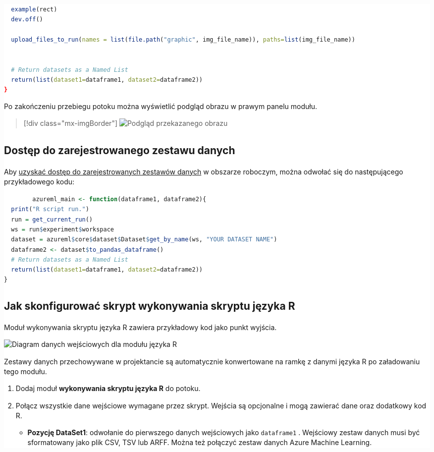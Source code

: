 ```R
  example(rect)
  dev.off()

  upload_files_to_run(names = list(file.path("graphic", img_file_name)), paths=list(img_file_name))


  # Return datasets as a Named List
  return(list(dataset1=dataframe1, dataset2=dataframe2))
}
```

Po zakończeniu przebiegu potoku można wyświetlić podgląd obrazu w prawym panelu modułu.

> [!div class="mx-imgBorder"]
> ![Podgląd przekazanego obrazu](media/module/upload-image-in-r-script.png)

## <a name="access-to-registered-dataset"></a>Dostęp do zarejestrowanego zestawu danych

Aby [uzyskać dostęp do zarejestrowanych zestawów danych](https://docs.microsoft.com/azure/machine-learning/how-to-create-register-datasets#access-datasets-in-your-script) w obszarze roboczym, można odwołać się do następującego przykładowego kodu:

```R
        azureml_main <- function(dataframe1, dataframe2){
  print("R script run.")
  run = get_current_run()
  ws = run$experiment$workspace
  dataset = azureml$core$dataset$Dataset$get_by_name(ws, "YOUR DATASET NAME")
  dataframe2 <- dataset$to_pandas_dataframe()
  # Return datasets as a Named List
  return(list(dataset1=dataframe1, dataset2=dataframe2))
}
```

## <a name="how-to-configure-execute-r-script"></a>Jak skonfigurować skrypt wykonywania skryptu języka R

Moduł wykonywania skryptu języka R zawiera przykładowy kod jako punkt wyjścia.

![Diagram danych wejściowych dla modułu języka R](media/module/execute-r-script.png)

Zestawy danych przechowywane w projektancie są automatycznie konwertowane na ramkę z danymi języka R po załadowaniu tego modułu.

1.  Dodaj moduł **wykonywania skryptu języka R** do potoku.  

1. Połącz wszystkie dane wejściowe wymagane przez skrypt. Wejścia są opcjonalne i mogą zawierać dane oraz dodatkowy kod R.

    * **Pozycję DataSet1**: odwołanie do pierwszego danych wejściowych jako `dataframe1` . Wejściowy zestaw danych musi być sformatowany jako plik CSV, TSV lub ARFF. Można też połączyć zestaw danych Azure Machine Learning.
